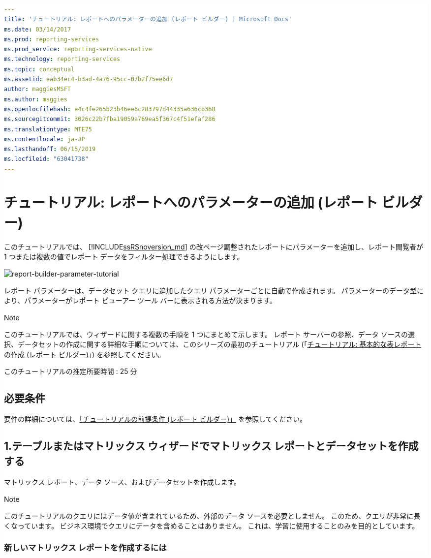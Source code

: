 ```yaml
---
title: 'チュートリアル: レポートへのパラメーターの追加 (レポート ビルダー) | Microsoft Docs'
ms.date: 03/14/2017
ms.prod: reporting-services
ms.prod_service: reporting-services-native
ms.technology: reporting-services
ms.topic: conceptual
ms.assetid: eab34ec4-b3ad-4a76-95cc-07b2f75ee6d7
author: maggiesMSFT
ms.author: maggies
ms.openlocfilehash: e4c4fe265b23b46ee6c283797d44335a636cb368
ms.sourcegitcommit: 3026c22b7fba19059a769ea5f367c4f51efaf286
ms.translationtype: MTE75
ms.contentlocale: ja-JP
ms.lasthandoff: 06/15/2019
ms.locfileid: "63041738"
---
```

# <a name="tutorial-add-a-parameter-to-your-report-report-builder"></a>チュートリアル: レポートへのパラメーターの追加 (レポート ビルダー)
このチュートリアルでは、 [!INCLUDE[ssRSnoversion_md](../includes/ssrsnoversion-md.md)] の改ページ調整されたレポートにパラメーターを追加し、レポート閲覧者が 1 つまたは複数の値でレポート データをフィルター処理できるようにします。 
  
![report-builder-parameter-tutorial](../reporting-services/media/report-builder-parameter-tutorial.png)

レポート パラメーターは、データセット クエリに追加したクエリ パラメーターごとに自動で作成されます。 パラメーターのデータ型により、パラメーターがレポート ビューアー ツール バーに表示される方法が決まります。 
   
> [!NOTE]  
> このチュートリアルでは、ウィザードに関する複数の手順を 1 つにまとめて示します。 レポート サーバーの参照、データ ソースの選択、データセットの作成に関する詳細な手順については、このシリーズの最初のチュートリアル (「[チュートリアル: 基本的な表レポートの作成 &#40;レポート ビルダー&#41;](../reporting-services/tutorial-creating-a-basic-table-report-report-builder.md)」) を参照してください。  
  
このチュートリアルの推定所要時間 : 25 分  
  
## <a name="requirements"></a>必要条件  
要件の詳細については、[「チュートリアルの前提条件 (レポート ビルダー)」](../reporting-services/prerequisites-for-tutorials-report-builder.md) を参照してください。  
  
## <a name="Setup"></a>1.テーブルまたはマトリックス ウィザードでマトリックス レポートとデータセットを作成する  
マトリックス レポート、データ ソース、およびデータセットを作成します。  
  
> [!NOTE]  
> このチュートリアルのクエリにはデータ値が含まれているため、外部のデータ ソースを必要としません。 このため、クエリが非常に長くなっています。 ビジネス環境でクエリにデータを含めることはありません。 これは、学習に使用することのみを目的としています。  
  
### <a name="to-create-a-new-matrix-report"></a>新しいマトリックス レポートを作成するには  
  